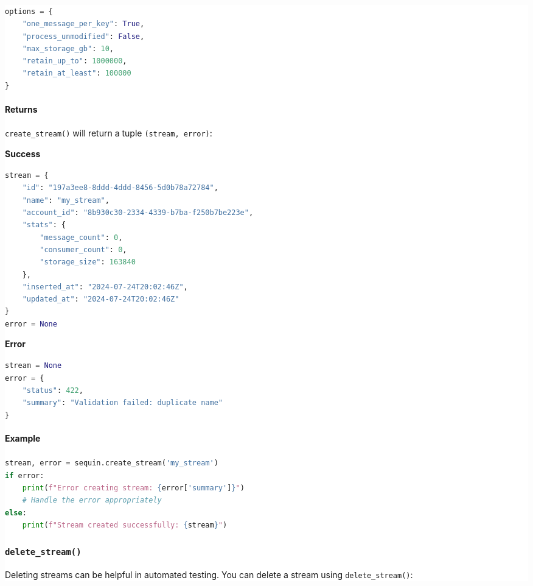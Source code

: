 ```python
options = {
    "one_message_per_key": True,
    "process_unmodified": False,
    "max_storage_gb": 10,
    "retain_up_to": 1000000,
    "retain_at_least": 100000
}
```

#### Returns

`create_stream()` will return a tuple `(stream, error)`:

**Success**

```python
stream = {
    "id": "197a3ee8-8ddd-4ddd-8456-5d0b78a72784",
    "name": "my_stream",
    "account_id": "8b930c30-2334-4339-b7ba-f250b7be223e",
    "stats": {
        "message_count": 0,
        "consumer_count": 0,
        "storage_size": 163840
    },
    "inserted_at": "2024-07-24T20:02:46Z",
    "updated_at": "2024-07-24T20:02:46Z"
}
error = None
```

**Error**

```python
stream = None
error = {
    "status": 422,
    "summary": "Validation failed: duplicate name"
}
```

#### Example

```python
stream, error = sequin.create_stream('my_stream')
if error:
    print(f"Error creating stream: {error['summary']}")
    # Handle the error appropriately
else:
    print(f"Stream created successfully: {stream}")
```

### `delete_stream()`

Deleting streams can be helpful in automated testing. You can delete a stream using `delete_stream()`:
